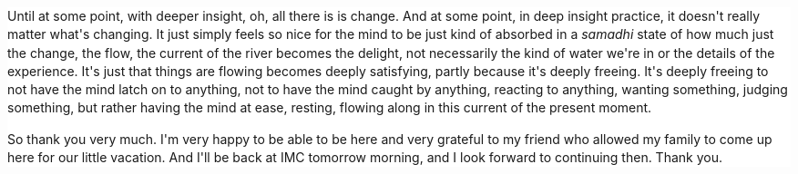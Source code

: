 Until at some point, with deeper insight, oh, all there is is change. And at some point, in deep insight practice, it doesn't really matter what's changing. It just simply feels so nice for the mind to be just kind of absorbed in a *samadhi* state of how much just the change, the flow, the current of the river becomes the delight, not necessarily the kind of water we're in or the details of the experience. It's just that things are flowing becomes deeply satisfying, partly because it's deeply freeing. It's deeply freeing to not have the mind latch on to anything, not to have the mind caught by anything, reacting to anything, wanting something, judging something, but rather having the mind at ease, resting, flowing along in this current of the present moment.

So thank you very much. I'm very happy to be able to be here and very grateful to my friend who allowed my family to come up here for our little vacation. And I'll be back at IMC tomorrow morning, and I look forward to continuing then. Thank you.

[^1]: The transcript had "ana," which has been corrected to *anicca*, the Pali word for impermanence or inconstancy.
[^2]: The transcript had "samadei," which has been corrected to *samadhi*, the Pali word for concentration, a state of meditative absorption.
[^3]: The transcript had "duka," which has been corrected to *dukkha*, the Pali word often translated as suffering, stress, or unsatisfactoriness.
[^4]: The transcript had "jonic," which has been corrected to *jhanic*, referring to the *jhanas*, which are states of deep meditative absorption.